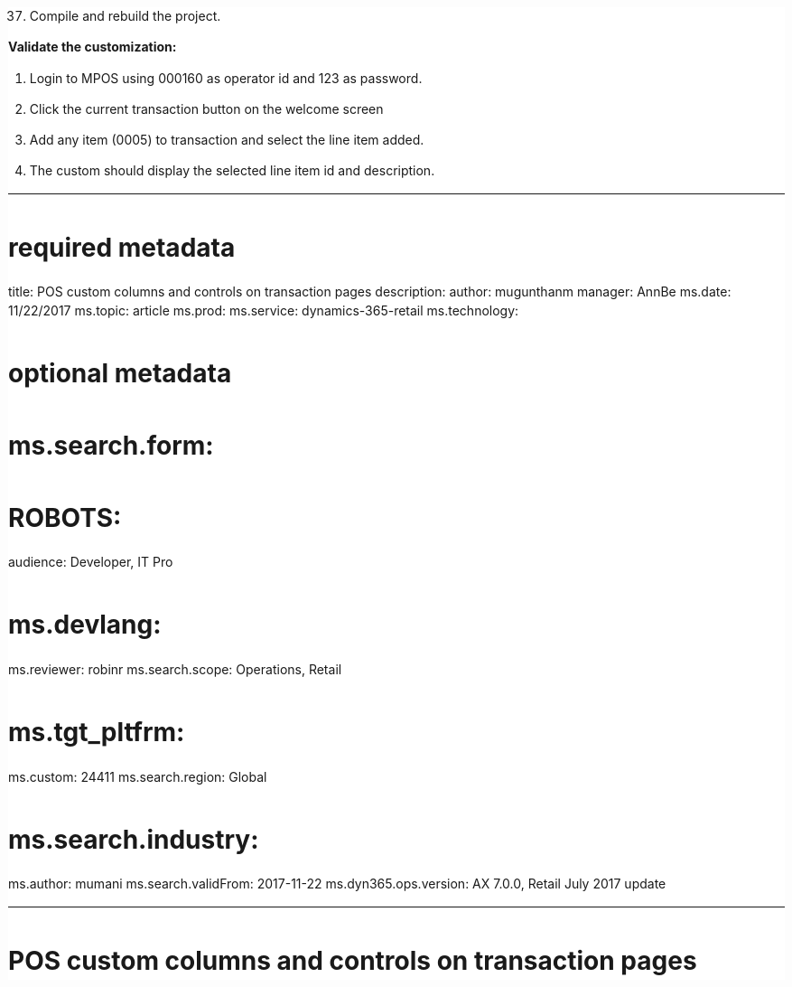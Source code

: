 37. Compile and rebuild the project.

 **Validate the customization:**

1.  Login to MPOS using 000160 as operator id and 123 as password.

2.  Click the current transaction button on the welcome screen

3.  Add any item (0005) to transaction and select the line item added.

4.  The custom should display the selected line item id and description.


---
# required metadata

title: POS custom columns and controls on transaction pages
description: 
author: mugunthanm
manager: AnnBe
ms.date: 11/22/2017
ms.topic: article
ms.prod: 
ms.service: dynamics-365-retail
ms.technology: 

# optional metadata

# ms.search.form: 
# ROBOTS: 
audience: Developer, IT Pro
# ms.devlang: 
ms.reviewer: robinr
ms.search.scope: Operations, Retail
# ms.tgt_pltfrm: 
ms.custom: 24411
ms.search.region: Global
# ms.search.industry: 
ms.author: mumani
ms.search.validFrom: 2017-11-22
ms.dyn365.ops.version: AX 7.0.0, Retail July 2017 update

---


# POS custom columns and controls on transaction pages


